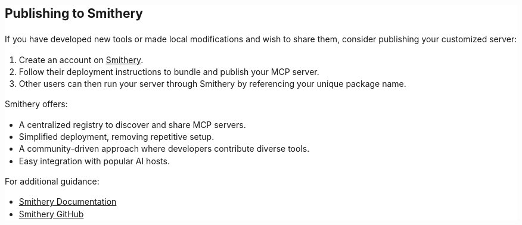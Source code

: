 ## Publishing to Smithery

If you have developed new tools or made local modifications and wish to share them, consider publishing your customized server:

1. Create an account on [Smithery](https://smithery.ai).
2. Follow their deployment instructions to bundle and publish your MCP server.
3. Other users can then run your server through Smithery by referencing your unique package name.

Smithery offers:

- A centralized registry to discover and share MCP servers.
- Simplified deployment, removing repetitive setup.
- A community-driven approach where developers contribute diverse tools.
- Easy integration with popular AI hosts.

For additional guidance:

- [Smithery Documentation](https://smithery.ai/docs)
- [Smithery GitHub](https://github.com/smithery-ai)
